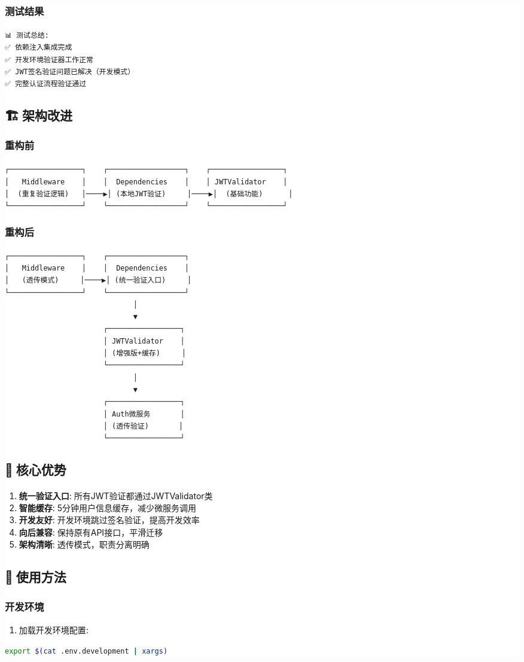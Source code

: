 ### 测试结果
```
📊 测试总结:
✅ 依赖注入集成完成
✅ 开发环境验证器工作正常
✅ JWT签名验证问题已解决（开发模式）
✅ 完整认证流程验证通过
```

## 🏗️ 架构改进

### 重构前
```
┌─────────────────┐    ┌──────────────────┐    ┌─────────────────┐
│   Middleware    │    │  Dependencies    │    │ JWTValidator    │
│  (重复验证逻辑)   │────▶│ (本地JWT验证)     │────▶│  (基础功能)      │
└─────────────────┘    └──────────────────┘    └─────────────────┘
```

### 重构后
```
┌─────────────────┐    ┌──────────────────┐
│   Middleware    │    │  Dependencies    │
│   (透传模式)     │────▶│ (统一验证入口)     │
└─────────────────┘    └──────────────────┘
                              │
                              ▼
                       ┌─────────────────┐
                       │ JWTValidator    │
                       │ (增强版+缓存)     │
                       └─────────────────┘
                              │
                              ▼
                       ┌─────────────────┐
                       │ Auth微服务       │
                       │ (透传验证)       │
                       └─────────────────┘
```

## 🎯 核心优势

1. **统一验证入口**: 所有JWT验证都通过JWTValidator类
2. **智能缓存**: 5分钟用户信息缓存，减少微服务调用
3. **开发友好**: 开发环境跳过签名验证，提高开发效率
4. **向后兼容**: 保持原有API接口，平滑迁移
5. **架构清晰**: 透传模式，职责分离明确

## 📝 使用方法

### 开发环境
1. 加载开发环境配置:
```bash
export $(cat .env.development | xargs)
```
